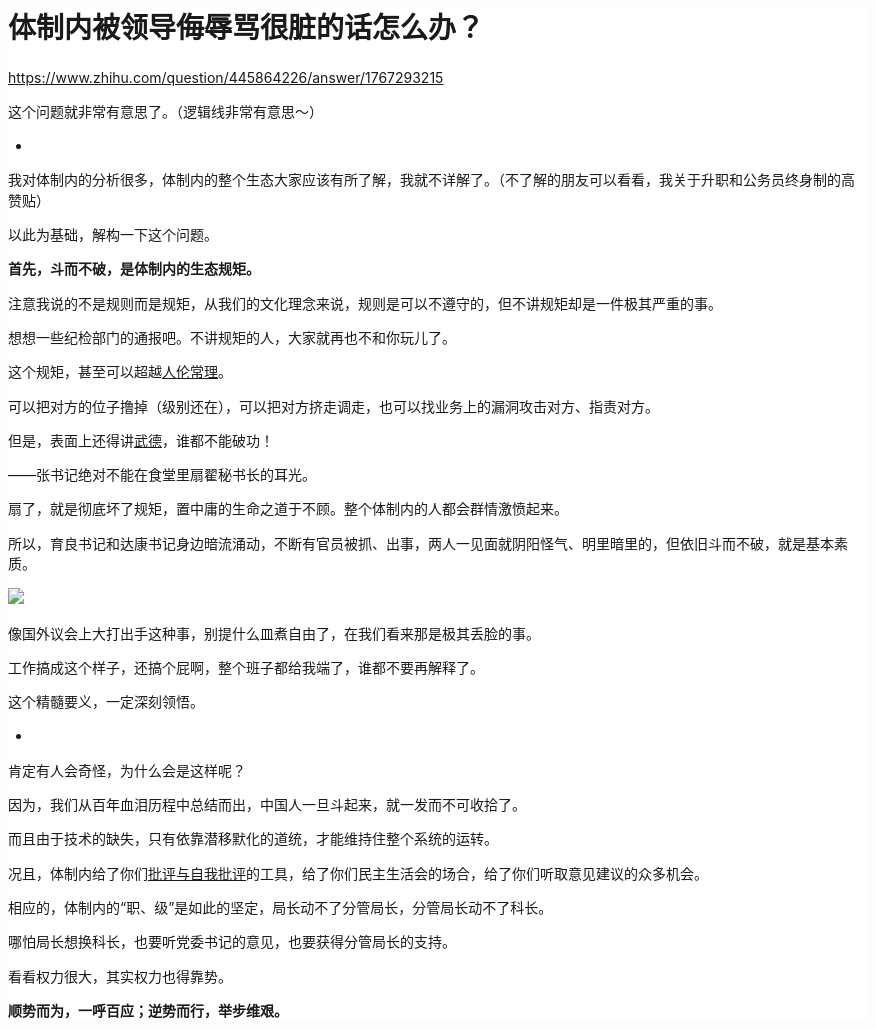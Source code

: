 # 体制内被领导侮辱骂很脏的话怎么办？

https://www.zhihu.com/question/445864226/answer/1767293215

这个问题就非常有意思了。（逻辑线非常有意思～）

-

我对体制内的分析很多，体制内的整个生态大家应该有所了解，我就不详解了。（不了解的朋友可以看看，我关于升职和公务员终身制的高赞贴）

以此为基础，解构一下这个问题。

**首先，斗而不破，是体制内的生态规矩。**

注意我说的不是规则而是规矩，从我们的文化理念来说，规则是可以不遵守的，但不讲规矩却是一件极其严重的事。

想想一些纪检部门的通报吧。不讲规矩的人，大家就再也不和你玩儿了。

这个规矩，甚至可以超越[人伦常理](https://www.zhihu.com/search?q=%E4%BA%BA%E4%BC%A6%E5%B8%B8%E7%90%86&search_source=Entity&hybrid_search_source=Entity&hybrid_search_extra=%7B%22sourceType%22%3A%22answer%22%2C%22sourceId%22%3A1767293215%7D)。

可以把对方的位子撸掉（级别还在），可以把对方挤走调走，也可以找业务上的漏洞攻击对方、指责对方。

但是，表面上还得讲[武德](https://www.zhihu.com/search?q=%E6%AD%A6%E5%BE%B7&search_source=Entity&hybrid_search_source=Entity&hybrid_search_extra=%7B%22sourceType%22%3A%22answer%22%2C%22sourceId%22%3A1767293215%7D)，谁都不能破功！

——张书记绝对不能在食堂里扇翟秘书长的耳光。

扇了，就是彻底坏了规矩，置中庸的生命之道于不顾。整个体制内的人都会群情激愤起来。

所以，育良书记和达康书记身边暗流涌动，不断有官员被抓、出事，两人一见面就阴阳怪气、明里暗里的，但依旧斗而不破，就是基本素质。

![](https://picx.zhimg.com/80/v2-2c5bbc1e551a86d0963b39f1e6950faa_720w.webp?source=1940ef5c)

像国外议会上大打出手这种事，别提什么皿煮自由了，在我们看来那是极其丢脸的事。

工作搞成这个样子，还搞个屁啊，整个班子都给我端了，谁都不要再解释了。

这个精髓要义，一定深刻领悟。

-

肯定有人会奇怪，为什么会是这样呢？

因为，我们从百年血泪历程中总结而出，中国人一旦斗起来，就一发而不可收拾了。

而且由于技术的缺失，只有依靠潜移默化的道统，才能维持住整个系统的运转。

况且，体制内给了你们[批评与自我批评](https://www.zhihu.com/search?q=%E6%89%B9%E8%AF%84%E4%B8%8E%E8%87%AA%E6%88%91%E6%89%B9%E8%AF%84&search_source=Entity&hybrid_search_source=Entity&hybrid_search_extra=%7B%22sourceType%22%3A%22answer%22%2C%22sourceId%22%3A1767293215%7D)的工具，给了你们民主生活会的场合，给了你们听取意见建议的众多机会。

相应的，体制内的“职、级”是如此的坚定，局长动不了分管局长，分管局长动不了科长。

哪怕局长想换科长，也要听党委书记的意见，也要获得分管局长的支持。

看看权力很大，其实权力也得靠势。

**顺势而为，一呼百应；逆势而行，举步维艰。**
